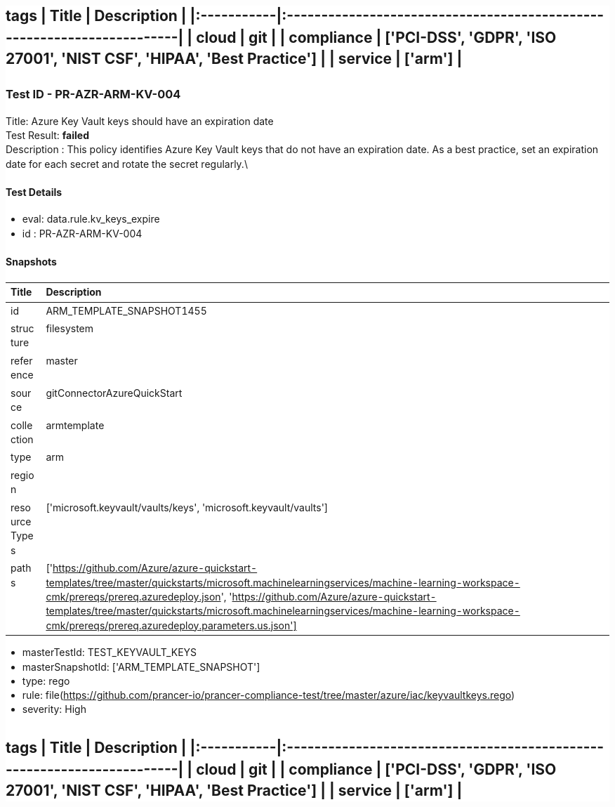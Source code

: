 tags
| Title      | Description                                                            |
|:-----------|:-----------------------------------------------------------------------|
| cloud      | git                                                                    |
| compliance | ['PCI-DSS', 'GDPR', 'ISO 27001', 'NIST CSF', 'HIPAA', 'Best Practice'] |
| service    | ['arm']                                                                |
----------------------------------------------------------------


### Test ID - PR-AZR-ARM-KV-004
Title: Azure Key Vault keys should have an expiration date\
Test Result: **failed**\
Description : This policy identifies Azure Key Vault keys that do not have an expiration date. As a best practice, set an expiration date for each secret and rotate the secret regularly.\

#### Test Details
- eval: data.rule.kv_keys_expire
- id : PR-AZR-ARM-KV-004

#### Snapshots
| Title         | Description                                                                                                                                                                                                                                                                                                                                                                    |
|:--------------|:-------------------------------------------------------------------------------------------------------------------------------------------------------------------------------------------------------------------------------------------------------------------------------------------------------------------------------------------------------------------------------|
| id            | ARM_TEMPLATE_SNAPSHOT1455                                                                                                                                                                                                                                                                                                                                                      |
| structure     | filesystem                                                                                                                                                                                                                                                                                                                                                                     |
| reference     | master                                                                                                                                                                                                                                                                                                                                                                         |
| source        | gitConnectorAzureQuickStart                                                                                                                                                                                                                                                                                                                                                    |
| collection    | armtemplate                                                                                                                                                                                                                                                                                                                                                                    |
| type          | arm                                                                                                                                                                                                                                                                                                                                                                            |
| region        |                                                                                                                                                                                                                                                                                                                                                                                |
| resourceTypes | ['microsoft.keyvault/vaults/keys', 'microsoft.keyvault/vaults']                                                                                                                                                                                                                                                                                                                |
| paths         | ['https://github.com/Azure/azure-quickstart-templates/tree/master/quickstarts/microsoft.machinelearningservices/machine-learning-workspace-cmk/prereqs/prereq.azuredeploy.json', 'https://github.com/Azure/azure-quickstart-templates/tree/master/quickstarts/microsoft.machinelearningservices/machine-learning-workspace-cmk/prereqs/prereq.azuredeploy.parameters.us.json'] |

- masterTestId: TEST_KEYVAULT_KEYS
- masterSnapshotId: ['ARM_TEMPLATE_SNAPSHOT']
- type: rego
- rule: file(https://github.com/prancer-io/prancer-compliance-test/tree/master/azure/iac/keyvaultkeys.rego)
- severity: High

tags
| Title      | Description                                                            |
|:-----------|:-----------------------------------------------------------------------|
| cloud      | git                                                                    |
| compliance | ['PCI-DSS', 'GDPR', 'ISO 27001', 'NIST CSF', 'HIPAA', 'Best Practice'] |
| service    | ['arm']                                                                |
----------------------------------------------------------------
